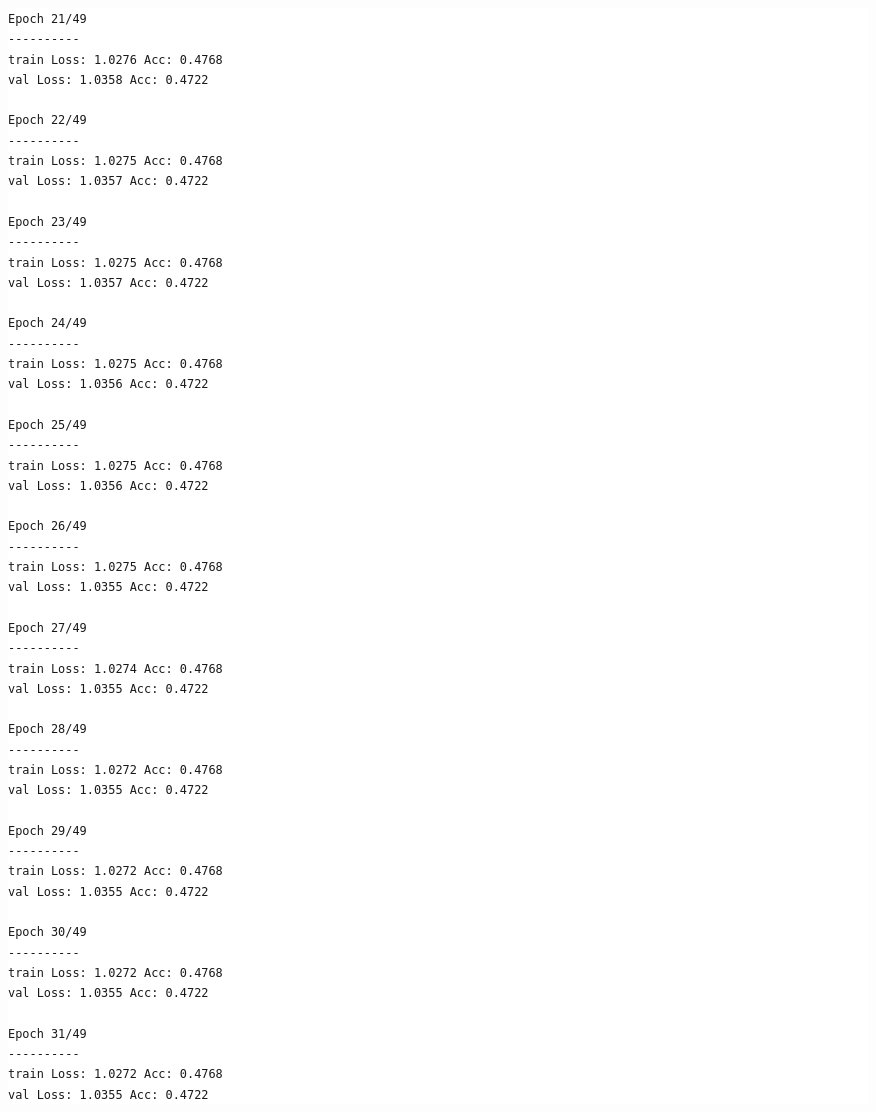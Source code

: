     Epoch 21/49
    ----------
    train Loss: 1.0276 Acc: 0.4768
    val Loss: 1.0358 Acc: 0.4722
    
    Epoch 22/49
    ----------
    train Loss: 1.0275 Acc: 0.4768
    val Loss: 1.0357 Acc: 0.4722
    
    Epoch 23/49
    ----------
    train Loss: 1.0275 Acc: 0.4768
    val Loss: 1.0357 Acc: 0.4722
    
    Epoch 24/49
    ----------
    train Loss: 1.0275 Acc: 0.4768
    val Loss: 1.0356 Acc: 0.4722
    
    Epoch 25/49
    ----------
    train Loss: 1.0275 Acc: 0.4768
    val Loss: 1.0356 Acc: 0.4722
    
    Epoch 26/49
    ----------
    train Loss: 1.0275 Acc: 0.4768
    val Loss: 1.0355 Acc: 0.4722
    
    Epoch 27/49
    ----------
    train Loss: 1.0274 Acc: 0.4768
    val Loss: 1.0355 Acc: 0.4722
    
    Epoch 28/49
    ----------
    train Loss: 1.0272 Acc: 0.4768
    val Loss: 1.0355 Acc: 0.4722
    
    Epoch 29/49
    ----------
    train Loss: 1.0272 Acc: 0.4768
    val Loss: 1.0355 Acc: 0.4722
    
    Epoch 30/49
    ----------
    train Loss: 1.0272 Acc: 0.4768
    val Loss: 1.0355 Acc: 0.4722
    
    Epoch 31/49
    ----------
    train Loss: 1.0272 Acc: 0.4768
    val Loss: 1.0355 Acc: 0.4722
    
